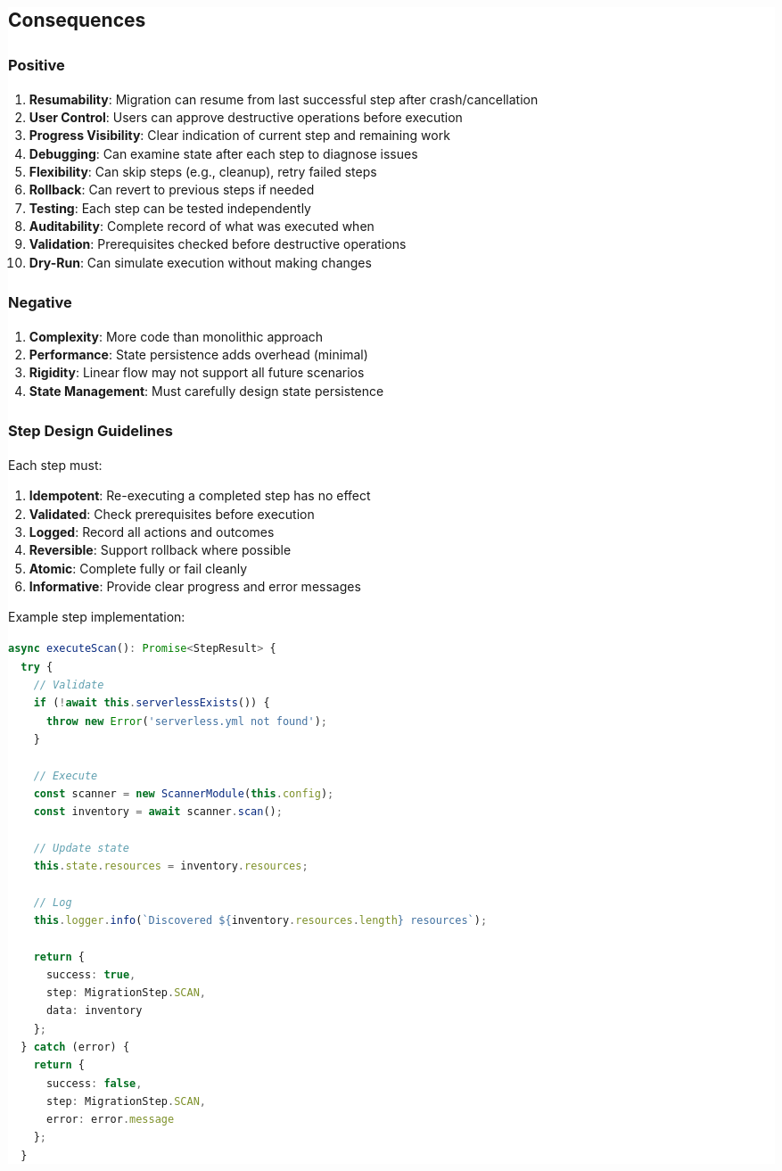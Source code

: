 ## Consequences

### Positive

1. **Resumability**: Migration can resume from last successful step after crash/cancellation
2. **User Control**: Users can approve destructive operations before execution
3. **Progress Visibility**: Clear indication of current step and remaining work
4. **Debugging**: Can examine state after each step to diagnose issues
5. **Flexibility**: Can skip steps (e.g., cleanup), retry failed steps
6. **Rollback**: Can revert to previous steps if needed
7. **Testing**: Each step can be tested independently
8. **Auditability**: Complete record of what was executed when
9. **Validation**: Prerequisites checked before destructive operations
10. **Dry-Run**: Can simulate execution without making changes

### Negative

1. **Complexity**: More code than monolithic approach
2. **Performance**: State persistence adds overhead (minimal)
3. **Rigidity**: Linear flow may not support all future scenarios
4. **State Management**: Must carefully design state persistence

### Step Design Guidelines

Each step must:

1. **Idempotent**: Re-executing a completed step has no effect
2. **Validated**: Check prerequisites before execution
3. **Logged**: Record all actions and outcomes
4. **Reversible**: Support rollback where possible
5. **Atomic**: Complete fully or fail cleanly
6. **Informative**: Provide clear progress and error messages

Example step implementation:
```typescript
async executeScan(): Promise<StepResult> {
  try {
    // Validate
    if (!await this.serverlessExists()) {
      throw new Error('serverless.yml not found');
    }

    // Execute
    const scanner = new ScannerModule(this.config);
    const inventory = await scanner.scan();

    // Update state
    this.state.resources = inventory.resources;

    // Log
    this.logger.info(`Discovered ${inventory.resources.length} resources`);

    return {
      success: true,
      step: MigrationStep.SCAN,
      data: inventory
    };
  } catch (error) {
    return {
      success: false,
      step: MigrationStep.SCAN,
      error: error.message
    };
  }
```